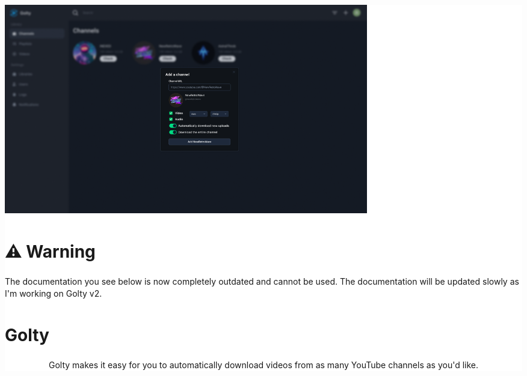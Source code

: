 <img src="https://raw.githubusercontent.com/XiovV/Golty/master/demo_images/add_channel_desktop.png" width=70% height=auto alt="Add Channel Desktop Form">

# ⚠️ Warning

The documentation you see below is now completely outdated and cannot be used. The documentation will be updated slowly as I'm working on Golty v2.

# Golty

<p align="center">Golty makes it easy for you to automatically download videos from as many YouTube channels as you'd like.</p>